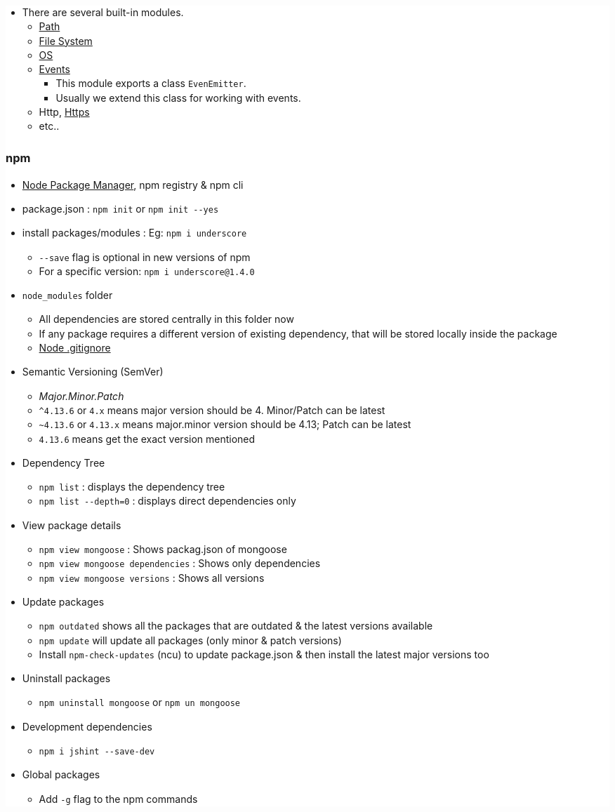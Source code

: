 * There are several built-in modules.
  * [Path](https://nodejs.org/dist/latest-v12.x/docs/api/path.html)
  * [File System](https://nodejs.org/dist/latest-v12.x/docs/api/fs.html)
  * [OS](https://nodejs.org/dist/latest-v12.x/docs/api/os.html)
  * [Events](https://nodejs.org/dist/latest-v12.x/docs/api/events.html)
    * This module exports a class `EvenEmitter`. 
    * Usually we extend this class for working with events.
  * Http, [Https](https://nodejs.org/dist/latest-v12.x/docs/api/https.html)
  * etc..

### npm

* [Node Package Manager](https://www.npmjs.com/), npm registry & npm cli

* package.json : `npm init` or `npm init --yes`

* install packages/modules : Eg: `npm i underscore`
  * `--save` flag is optional in new versions of npm
  * For a specific version: `npm i underscore@1.4.0`

* `node_modules` folder
  * All dependencies are stored centrally in this folder now
  * If any package requires a different version of existing dependency, that will be stored locally inside the package
  * [Node .gitignore](https://github.com/github/gitignore/blob/master/Node.gitignore)
  
 * Semantic Versioning (SemVer)
   * _Major.Minor.Patch_
   * `^4.13.6` or `4.x` means major version should be 4. Minor/Patch can be latest
   * `~4.13.6` or `4.13.x` means major.minor version should be 4.13; Patch can be latest
   * `4.13.6` means get the exact version mentioned

* Dependency Tree
  * `npm list` : displays the dependency tree
  * `npm list --depth=0` : displays direct dependencies only
  
* View package details
  * `npm view mongoose` : Shows packag.json of mongoose
  * `npm view mongoose dependencies` : Shows only dependencies
  * `npm view mongoose versions` : Shows all versions
  
* Update packages
  * `npm outdated` shows all the packages that are outdated & the latest versions available
  * `npm update` will update all packages (only minor & patch versions)
  * Install `npm-check-updates` (ncu) to update package.json & then install the latest major versions too
  
* Uninstall packages
  * `npm uninstall mongoose` or `npm un mongoose`
  
* Development dependencies
  * `npm i jshint --save-dev`
  
* Global packages
  * Add `-g` flag to the npm commands
  